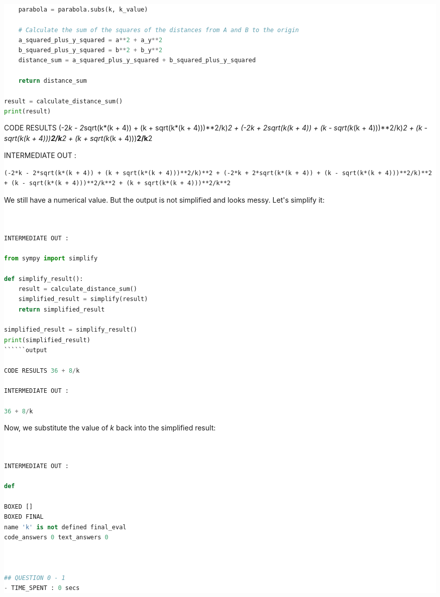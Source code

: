 ```python
    parabola = parabola.subs(k, k_value)

    # Calculate the sum of the squares of the distances from A and B to the origin
    a_squared_plus_y_squared = a**2 + a_y**2
    b_squared_plus_y_squared = b**2 + b_y**2
    distance_sum = a_squared_plus_y_squared + b_squared_plus_y_squared

    return distance_sum

result = calculate_distance_sum()
print(result)
```

CODE RESULTS (-2*k - 2*sqrt(k*(k + 4)) + (k + sqrt(k*(k + 4)))**2/k)**2 + (-2*k + 2*sqrt(k*(k + 4)) + (k - sqrt(k*(k + 4)))**2/k)**2 + (k - sqrt(k*(k + 4)))**2/k**2 + (k + sqrt(k*(k + 4)))**2/k**2

INTERMEDIATE OUT :
```output
(-2*k - 2*sqrt(k*(k + 4)) + (k + sqrt(k*(k + 4)))**2/k)**2 + (-2*k + 2*sqrt(k*(k + 4)) + (k - sqrt(k*(k + 4)))**2/k)**2 + (k - sqrt(k*(k + 4)))**2/k**2 + (k + sqrt(k*(k + 4)))**2/k**2
```

We still have a numerical value. But the output is not simplified and looks messy. Let's simplify it:

```python


INTERMEDIATE OUT :

from sympy import simplify

def simplify_result():
    result = calculate_distance_sum()
    simplified_result = simplify(result)
    return simplified_result

simplified_result = simplify_result()
print(simplified_result)
``````output

CODE RESULTS 36 + 8/k

INTERMEDIATE OUT :

36 + 8/k
```

Now, we substitute the value of $k$ back into the simplified result:

```python


INTERMEDIATE OUT :

def

BOXED []
BOXED FINAL 
name 'k' is not defined final_eval
code_answers 0 text_answers 0



## QUESTION 0 - 1 
- TIME_SPENT : 0 secs

```